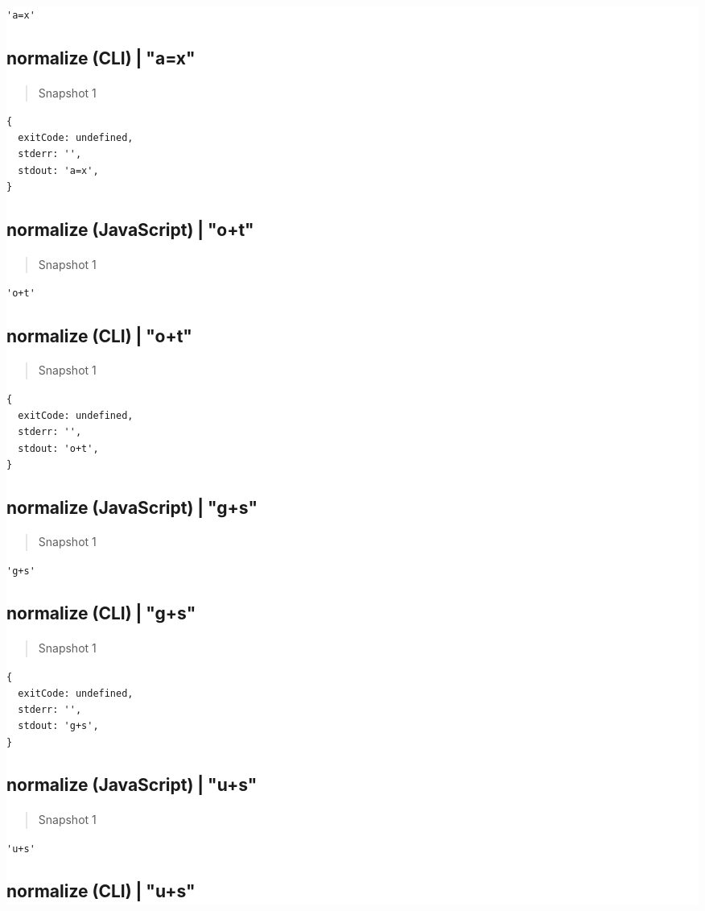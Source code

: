     'a=x'

## normalize (CLI) | "a=x"

> Snapshot 1

    {
      exitCode: undefined,
      stderr: '',
      stdout: 'a=x',
    }

## normalize (JavaScript) | "o+t"

> Snapshot 1

    'o+t'

## normalize (CLI) | "o+t"

> Snapshot 1

    {
      exitCode: undefined,
      stderr: '',
      stdout: 'o+t',
    }

## normalize (JavaScript) | "g+s"

> Snapshot 1

    'g+s'

## normalize (CLI) | "g+s"

> Snapshot 1

    {
      exitCode: undefined,
      stderr: '',
      stdout: 'g+s',
    }

## normalize (JavaScript) | "u+s"

> Snapshot 1

    'u+s'

## normalize (CLI) | "u+s"
